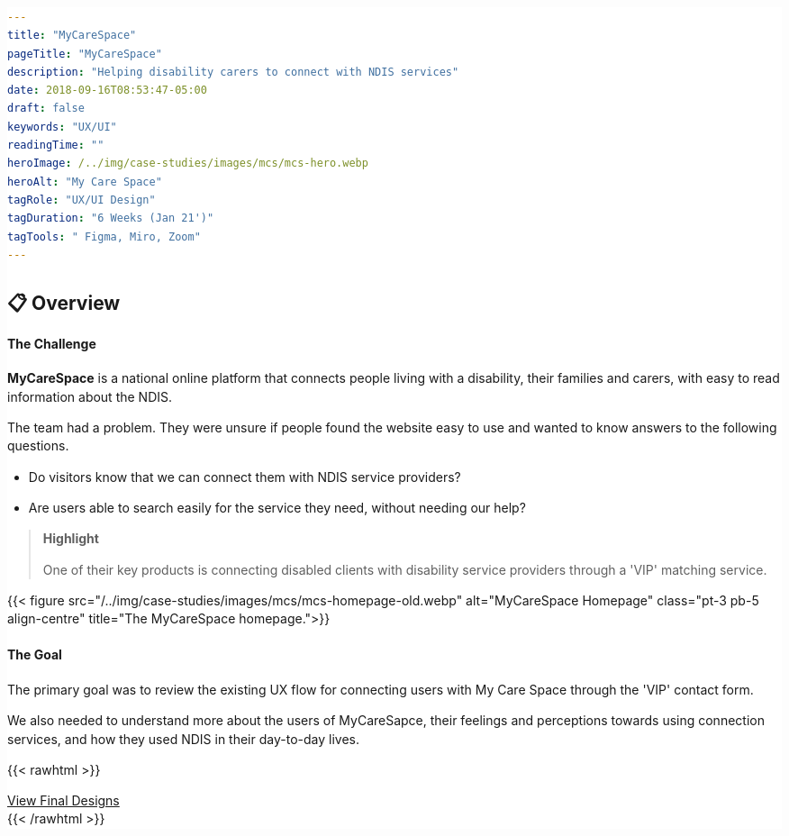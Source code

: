 ```yaml
---
title: "MyCareSpace"
pageTitle: "MyCareSpace"
description: "Helping disability carers to connect with NDIS services"
date: 2018-09-16T08:53:47-05:00
draft: false
keywords: "UX/UI"
readingTime: ""
heroImage: /../img/case-studies/images/mcs/mcs-hero.webp
heroAlt: "My Care Space"
tagRole: "UX/UI Design"
tagDuration: "6 Weeks (Jan 21')"
tagTools: " Figma, Miro, Zoom"
---
```


## 📋 Overview

#### The Challenge 

__MyCareSpace__ is a national online platform that connects people living with a disability, their families and carers, with easy to read information about the NDIS.

The team had a problem. They were unsure if people found the website easy to use and wanted to know answers to the following questions.

* Do visitors know that we can connect them with NDIS service providers?

* Are users able to search easily for the service they need, without needing our help?

>  __Highlight__
> 
> One of their key products is connecting disabled clients with disability service providers through a 'VIP' matching service. 

{{< figure src="/../img/case-studies/images/mcs/mcs-homepage-old.webp" alt="MyCareSpace Homepage" class="pt-3 pb-5 align-centre" title="The MyCareSpace homepage.">}}

#### The Goal

The primary goal was to review the existing UX flow for connecting users with My Care Space through the 'VIP' contact form. 

We also needed to understand more about the users of MyCareSapce, their feelings and perceptions towards using connection services, and how they used NDIS in their day-to-day lives.



{{< rawhtml >}}  
<div class="w-100 pt-4 pb-5">
<a class="btn btn-primary" href="#-deliver">View Final Designs</a>
</div>
{{< /rawhtml >}}  
 
